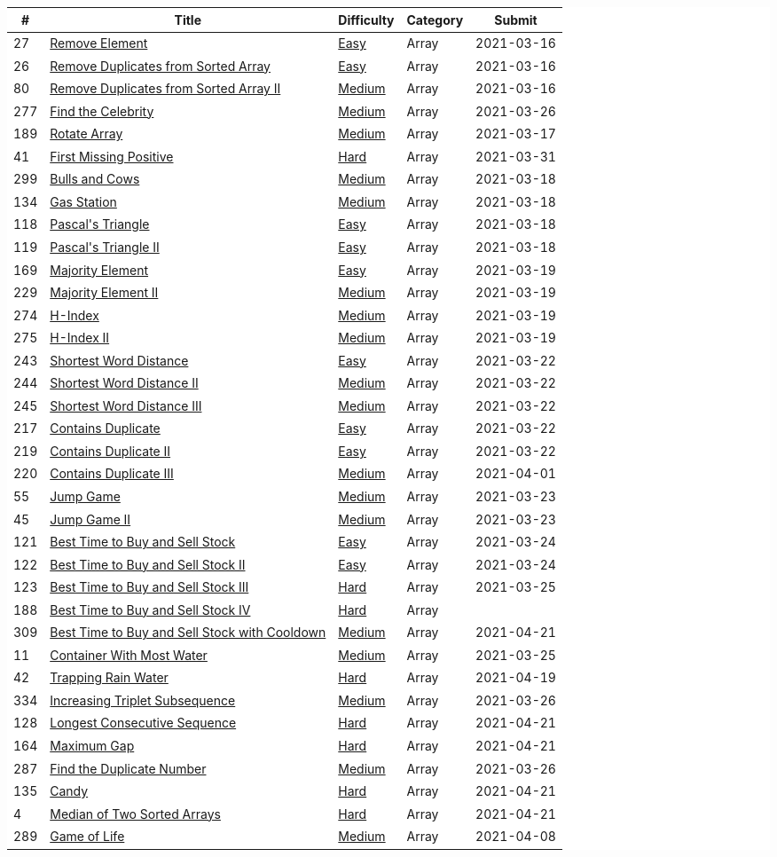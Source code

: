 | # | Title | Difficulty | Category | Submit |
|---| ----- | ---------- | -------- | ------ |
|27|[Remove Element](https://leetcode.com/problems/remove-element/)|[Easy](./Array/27.Remove_Element.cs)|Array|2021-03-16|
|26|[Remove Duplicates from Sorted Array](https://leetcode.com/problems/remove-duplicates-from-sorted-array/description/)|[Easy](./Array/26.Remove_Duplicates_from_Sorted_Array.cs)|Array|2021-03-16|
|80|[Remove Duplicates from Sorted Array II](https://leetcode.com/problems/remove-duplicates-from-sorted-array-ii/description/)|[Medium](./Array/80.Remove_Duplicates_from_Sorted_Array_II.cs)|Array|2021-03-16|
|277|[Find the Celebrity](https://leetcode.com/problems/find-the-celebrity/description/)|[Medium](./Array/277.Find_the_Celebrity.cs)|Array|2021-03-26|
|189|[Rotate Array](https://leetcode.com/problems/rotate-array/description/)|[Medium](./Array/189.Rotate_Array.cs)|Array|2021-03-17|
|41|[First Missing Positive](https://leetcode.com/problems/first-missing-positive/description/)|[Hard](./Array/41.First_Missing_Positive.cs)|Array|2021-03-31|
|299|[Bulls and Cows](https://leetcode.com/problems/bulls-and-cows/)|[Medium](./Array/299.Bulls_and_Cows.cs)|Array|2021-03-18|
|134|[Gas Station](https://leetcode.com/problems/gas-station/description/)|[Medium](./Array/134.Gas_Station.cs)|Array|2021-03-18|
|118|[Pascal's Triangle](https://leetcode.com/problems/pascals-triangle/description/)|[Easy](./Array/118.Pascal's_Triangle.cs)|Array|2021-03-18|
|119|[Pascal's Triangle II](https://leetcode.com/problems/pascals-triangle-ii/description/)|[Easy](./Array/119.Pascal's_Triangle_II.cs)|Array|2021-03-18|
|169|[Majority Element](https://leetcode.com/problems/majority-element/description/)|[Easy](./Array/169.Majority_Element.cs)|Array|2021-03-19|
|229|[Majority Element II](https://leetcode.com/problems/majority-element-ii/description/)|[Medium](./Array/229.Majority_Element_II.cs)|Array|2021-03-19|
|274|[H-Index](https://leetcode.com/problems/h-index/description/)|[Medium](./Array/274.H-Index.cs)|Array|2021-03-19|
|275|[H-Index II](https://leetcode.com/problems/h-index-ii/description/)|[Medium](./Array/275.H-Index_II.cs)|Array|2021-03-19|
|243|[Shortest Word Distance](https://leetcode.com/problems/shortest-word-distance/description/)|[Easy](./Array/243.Shortest_Word_Distance.cs)|Array|2021-03-22|
|244|[Shortest Word Distance II](https://leetcode.com/problems/shortest-word-distance-ii/description/)|[Medium](./Array/244.Shortest_Word_Distance_II.cs)|Array|2021-03-22|
|245|[Shortest Word Distance III](https://leetcode.com/problems/shortest-word-distance-iii/description/)|[Medium](./Array/245.Shortest_Word_Distance_III.cs)|Array|2021-03-22|
|217|[Contains Duplicate](https://leetcode.com/problems/contains-duplicate/description/)|[Easy](./Array/217.Contains_Duplicate.cs)|Array|2021-03-22|
|219|[Contains Duplicate II](https://leetcode.com/problems/contains-duplicate-ii/description/)|[Easy](./Array/219.Contains_Duplicate_II.cs)|Array|2021-03-22|
|220|[Contains Duplicate III](https://leetcode.com/problems/contains-duplicate-iii/description/)|[Medium](./Array/220.Contains_Duplicate_III.cs)|Array|2021-04-01|
|55|[Jump Game](https://leetcode.com/problems/jump-game/description/)|[Medium](./Array/55.Jump_Game.cs)|Array|2021-03-23|
|45|[Jump Game II](https://leetcode.com/problems/jump-game-ii/description/)|[Medium](./Array/45.Jump_Game_II.cs)|Array|2021-03-23|
|121|[Best Time to Buy and Sell Stock](https://leetcode.com/problems/best-time-to-buy-and-sell-stock/description/)|[Easy](./Array/121.Best_Time_to_Buy_and_Sell_Stock.cs)|Array|2021-03-24|
|122|[Best Time to Buy and Sell Stock II](https://leetcode.com/problems/best-time-to-buy-and-sell-stock-ii/description/)|[Easy](./Array/122.Best_Time_to_Buy_and_Sell_Stock_II.cs)|Array|2021-03-24|
|123|[Best Time to Buy and Sell Stock III](https://leetcode.com/problems/best-time-to-buy-and-sell-stock-iii/description/)|[Hard](./Array/123.Best_Time_to_Buy_and_Sell_Stock_III.cs)|Array|2021-03-25|
|188|[Best Time to Buy and Sell Stock IV](https://leetcode.com/problems/best-time-to-buy-and-sell-stock-iv/description/)|[Hard](./Array/188.Best_Time_to_Buy_and_Sell_Stock_IV.cs)|Array||
|309|[Best Time to Buy and Sell Stock with Cooldown](https://leetcode.com/problems/best-time-to-buy-and-sell-stock-with-cooldown/description/)|[Medium](./Array/309.Best_Time_to_Buy_and_Sell_Stock_with_Cooldown.cs)|Array|2021-04-21|
|11|[Container With Most Water](https://leetcode.com/problems/container-with-most-water/description/)|[Medium](./Array/11.Container_With_Most_Water.cs)|Array|2021-03-25|
|42|[Trapping Rain Water](https://leetcode.com/problems/trapping-rain-water/description/)|[Hard](./Array/42.Trapping_Rain_Water.cs)|Array|2021-04-19|
|334|[Increasing Triplet Subsequence](https://leetcode.com/problems/increasing-triplet-subsequence/description/)|[Medium](./Array/334.Increasing_Triplet_Subsequence.cs)|Array|2021-03-26|
|128|[Longest Consecutive Sequence](https://leetcode.com/problems/longest-consecutive-sequence/description/)|[Hard](./Array/128.Longest_Consecutive_Sequence.cs)|Array|2021-04-21|
|164|[Maximum Gap](https://leetcode.com/problems/maximum-gap/description/)|[Hard](./Array/164.Maximum_Gap.cs)|Array|2021-04-21|
|287|[Find the Duplicate Number](https://leetcode.com/problems/find-the-duplicate-number/description/)|[Medium](./Array/287.Find_the_Duplicate_Number.cs)|Array|2021-03-26|
|135|[Candy](https://leetcode.com/problems/candy/description/)|[Hard](./Array/135.Candy.cs)|Array|2021-04-21|
|4|[Median of Two Sorted Arrays](https://leetcode.com/problems/median-of-two-sorted-arrays/description/)|[Hard](./Array/4.Median_of_Two_Sorted_Arrays.cs)|Array|2021-04-21|
|289|[Game of Life](https://leetcode.com/problems/game-of-life/description/)|[Medium](./Array/289.Game_of_Life.cs)|Array|2021-04-08|